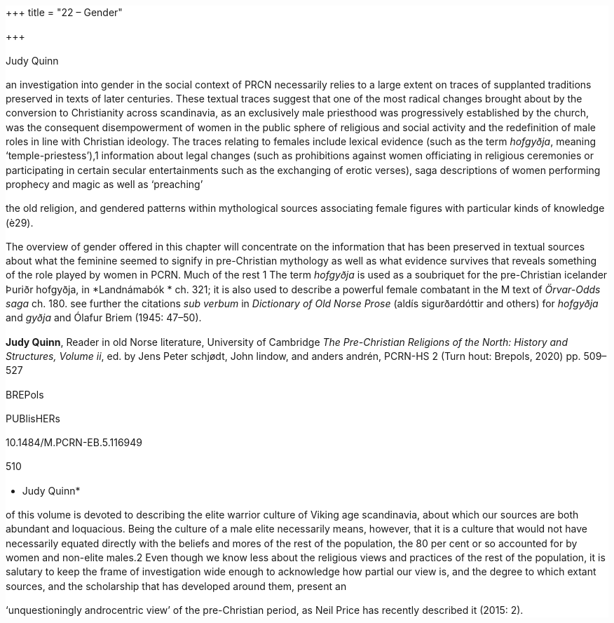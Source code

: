 +++
title = "22 – Gender"

+++

Judy Quinn



an investigation into gender in the social context of PRCN necessarily relies to a large extent on traces of supplanted traditions preserved in texts of later centuries. These textual traces suggest that one of the most radical changes brought about by the conversion to Christianity across scandinavia, as an exclusively male priesthood was progressively established by the church, was the consequent disempowerment of women in the public sphere of religious and social activity and the redefinition of male roles in line with Christian ideology. The traces relating to females include lexical evidence \(such as the term *hofgyðja*, meaning ‘temple-priestess’\),1 information about legal changes \(such as prohibitions against women officiating in religious ceremonies or participating in certain secular entertainments such as the exchanging of erotic verses\), saga descriptions of women performing prophecy and magic as well as ‘preaching’ 

the old religion, and gendered patterns within mythological sources associating female figures with particular kinds of knowledge \(è29\). 

The overview of gender offered in this chapter will concentrate on the information that has been preserved in textual sources about what the feminine seemed to signify in pre-Christian mythology as well as what evidence survives that reveals something of the role played by women in PCRN. Much of the rest 1 The term *hofgyðja* is used as a soubriquet for the pre-Christian icelander Þuriðr hofgyðja, in *Landnámabók * ch. 321; it is also used to describe a powerful female combatant in the M text of *Örvar-Odds saga* ch. 180. see further the citations *sub verbum* in *Dictionary of Old* *Norse Prose* \(aldís sigurðardóttir and others\) for *hofgyðja* and *gyðja* and Ólafur Briem \(1945: 47–50\). 

**Judy Quinn**, Reader in old Norse literature, University of Cambridge *The Pre-Christian Religions of the North: History and Structures, Volume ii*, ed. by Jens Peter schjødt, John lindow, and anders andrén, PCRN-HS 2 \(Turn hout: Brepols, 2020\) pp. 509–527 

BREPols 

PUBlisHERs 

10.1484/M.PCRN-EB.5.116949

510 

* Judy Quinn*

of this volume is devoted to describing the elite warrior culture of Viking age scandinavia, about which our sources are both abundant and loquacious. Being the culture of a male elite necessarily means, however, that it is a culture that would not have necessarily equated directly with the beliefs and mores of the rest of the population, the 80 per cent or so accounted for by women and non-elite males.2 Even though we know less about the religious views and practices of the rest of the population, it is salutary to keep the frame of investigation wide enough to acknowledge how partial our view is, and the degree to which extant sources, and the scholarship that has developed around them, present an 

‘unquestioningly androcentric view’ of the pre-Christian period, as Neil Price has recently described it \(2015: 2\). 
